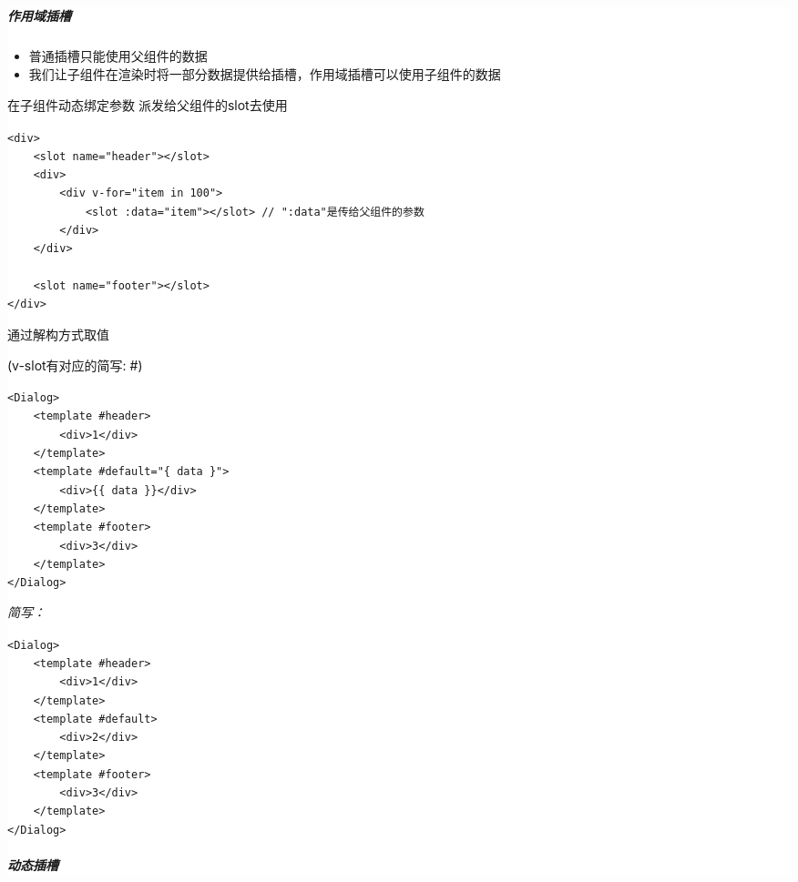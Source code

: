 ##### 作用域插槽

+ 普通插槽只能使用父组件的数据
+ 我们让子组件在渲染时将一部分数据提供给插槽，作用域插槽可以使用子组件的数据

在子组件动态绑定参数 派发给父组件的slot去使用

```vue
<div>
    <slot name="header"></slot>
    <div>
        <div v-for="item in 100">
            <slot :data="item"></slot> // ":data"是传给父组件的参数
        </div>
    </div>

    <slot name="footer"></slot>
</div>
```

通过解构方式取值

(v-slot有对应的简写: #)

```vue
<Dialog>
    <template #header>
        <div>1</div>
    </template>
    <template #default="{ data }">
        <div>{{ data }}</div>
    </template>
    <template #footer>
        <div>3</div>
    </template>
</Dialog>
```

*简写：*

```vue
<Dialog>
    <template #header>
        <div>1</div>
    </template>
    <template #default>
        <div>2</div>
    </template>
    <template #footer>
        <div>3</div>
    </template>
</Dialog>
```

##### 动态插槽
